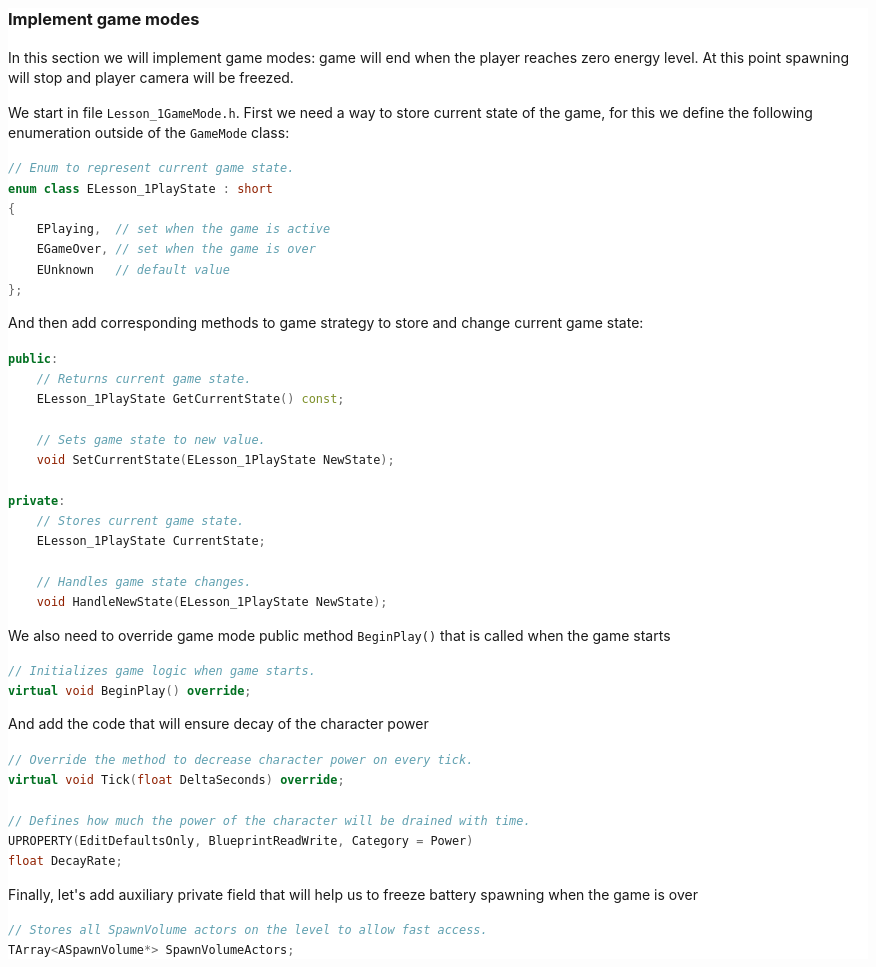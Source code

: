 ### Implement game modes

In this section we will implement game modes: game will end when the player reaches zero energy level.
At this point spawning will stop and player camera will be freezed.

We start in file `Lesson_1GameMode.h`.
First we need a way to store current state of the game, for this we define the following enumeration outside of the `GameMode` class:
```c++
// Enum to represent current game state.
enum class ELesson_1PlayState : short
{
    EPlaying,  // set when the game is active
    EGameOver, // set when the game is over
    EUnknown   // default value
};
```

And then add corresponding methods to game strategy to store and change current game state:
```c++
public:
    // Returns current game state.
    ELesson_1PlayState GetCurrentState() const;

    // Sets game state to new value.
    void SetCurrentState(ELesson_1PlayState NewState);

private:
    // Stores current game state.
    ELesson_1PlayState CurrentState;

    // Handles game state changes.
    void HandleNewState(ELesson_1PlayState NewState);
```

We also need to override game mode public method `BeginPlay()` that is called when the game starts
```c++
// Initializes game logic when game starts.
virtual void BeginPlay() override;
```

And add the code that will ensure decay of the character power
```c++
// Override the method to decrease character power on every tick.
virtual void Tick(float DeltaSeconds) override;

// Defines how much the power of the character will be drained with time.
UPROPERTY(EditDefaultsOnly, BlueprintReadWrite, Category = Power)
float DecayRate;
```

Finally, let's add auxiliary private field that will help us to freeze battery spawning when the game is over
```c++
// Stores all SpawnVolume actors on the level to allow fast access.
TArray<ASpawnVolume*> SpawnVolumeActors;
```
